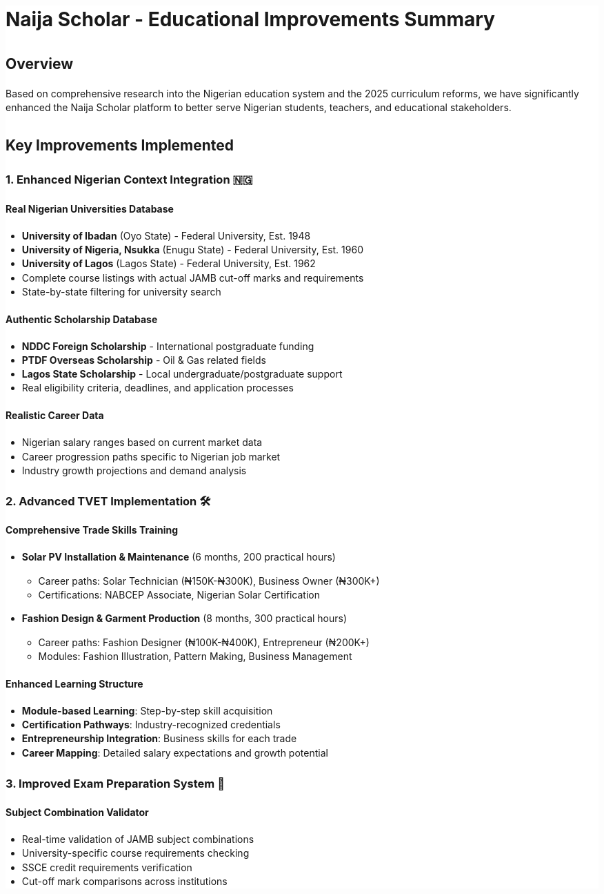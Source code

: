 # Naija Scholar - Educational Improvements Summary

## Overview
Based on comprehensive research into the Nigerian education system and the 2025 curriculum reforms, we have significantly enhanced the Naija Scholar platform to better serve Nigerian students, teachers, and educational stakeholders.

## Key Improvements Implemented

### 1. Enhanced Nigerian Context Integration 🇳🇬

#### Real Nigerian Universities Database
- **University of Ibadan** (Oyo State) - Federal University, Est. 1948
- **University of Nigeria, Nsukka** (Enugu State) - Federal University, Est. 1960  
- **University of Lagos** (Lagos State) - Federal University, Est. 1962
- Complete course listings with actual JAMB cut-off marks and requirements
- State-by-state filtering for university search

#### Authentic Scholarship Database
- **NDDC Foreign Scholarship** - International postgraduate funding
- **PTDF Overseas Scholarship** - Oil & Gas related fields
- **Lagos State Scholarship** - Local undergraduate/postgraduate support
- Real eligibility criteria, deadlines, and application processes

#### Realistic Career Data
- Nigerian salary ranges based on current market data
- Career progression paths specific to Nigerian job market
- Industry growth projections and demand analysis

### 2. Advanced TVET Implementation 🛠️

#### Comprehensive Trade Skills Training
- **Solar PV Installation & Maintenance** (6 months, 200 practical hours)
  - Career paths: Solar Technician (₦150K-₦300K), Business Owner (₦300K+)
  - Certifications: NABCEP Associate, Nigerian Solar Certification

- **Fashion Design & Garment Production** (8 months, 300 practical hours)
  - Career paths: Fashion Designer (₦100K-₦400K), Entrepreneur (₦200K+)
  - Modules: Fashion Illustration, Pattern Making, Business Management

#### Enhanced Learning Structure
- **Module-based Learning**: Step-by-step skill acquisition
- **Certification Pathways**: Industry-recognized credentials
- **Entrepreneurship Integration**: Business skills for each trade
- **Career Mapping**: Detailed salary expectations and growth potential

### 3. Improved Exam Preparation System 📝

#### Subject Combination Validator
- Real-time validation of JAMB subject combinations
- University-specific course requirements checking
- SSCE credit requirements verification
- Cut-off mark comparisons across institutions

